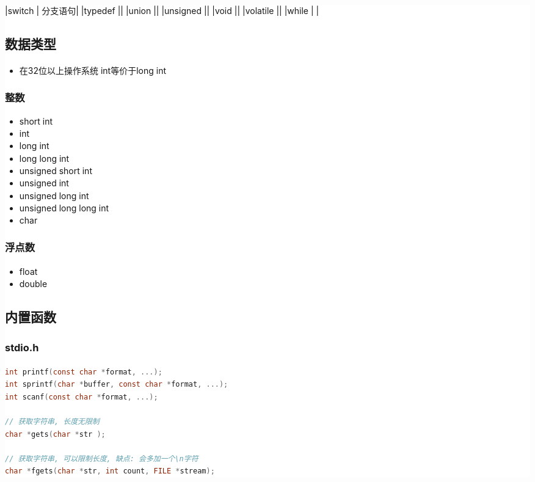 |switch   | 分支语句|
|typedef  ||
|union    ||
|unsigned ||
|void     ||
|volatile ||
|while    |
|


## 数据类型

* 在32位以上操作系统 int等价于long int

### 整数
* short int
* int
* long int
* long long int
* unsigned short int
* unsigned int
* unsigned long int
* unsigned long long int
* char

### 浮点数

* float
* double


## 内置函数

### stdio.h

```c
int printf(const char *format, ...);
int sprintf(char *buffer, const char *format, ...);
int scanf(const char *format, ...);

// 获取字符串, 长度无限制
char *gets(char *str );

// 获取字符串, 可以限制长度, 缺点: 会多加一个\n字符
char *fgets(char *str, int count, FILE *stream);
```

